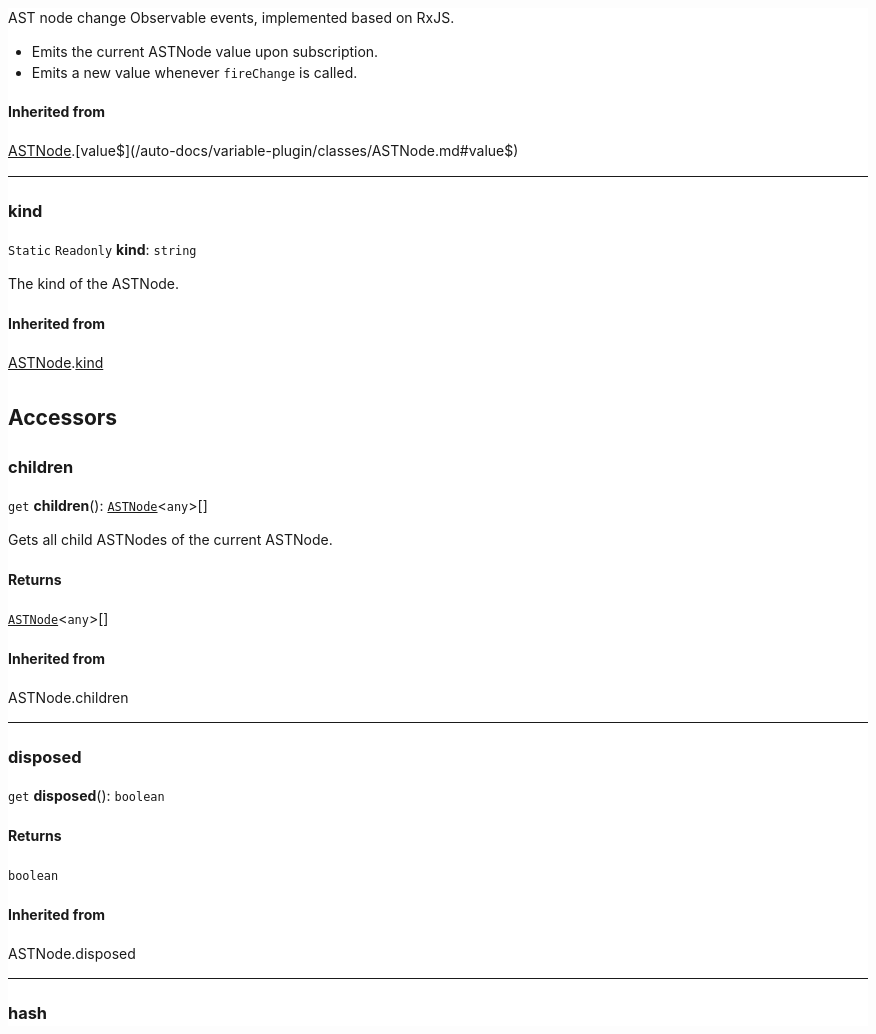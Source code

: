 AST node change Observable events, implemented based on RxJS.

* Emits the current ASTNode value upon subscription.
* Emits a new value whenever `fireChange` is called.

#### Inherited from

[ASTNode](/auto-docs/variable-plugin/classes/ASTNode.md).[value$](/auto-docs/variable-plugin/classes/ASTNode.md#value$)

***

### kind

`Static` `Readonly` **kind**: `string`

The kind of the ASTNode.

#### Inherited from

[ASTNode](/auto-docs/variable-plugin/classes/ASTNode.md).[kind](/auto-docs/variable-plugin/classes/ASTNode.md#kind)

## Accessors

### children

`get` **children**(): [`ASTNode`](/auto-docs/variable-plugin/classes/ASTNode.md)<`any`>\[]

Gets all child ASTNodes of the current ASTNode.

#### Returns

[`ASTNode`](/auto-docs/variable-plugin/classes/ASTNode.md)<`any`>\[]

#### Inherited from

ASTNode.children

***

### disposed

`get` **disposed**(): `boolean`

#### Returns

`boolean`

#### Inherited from

ASTNode.disposed

***

### hash
